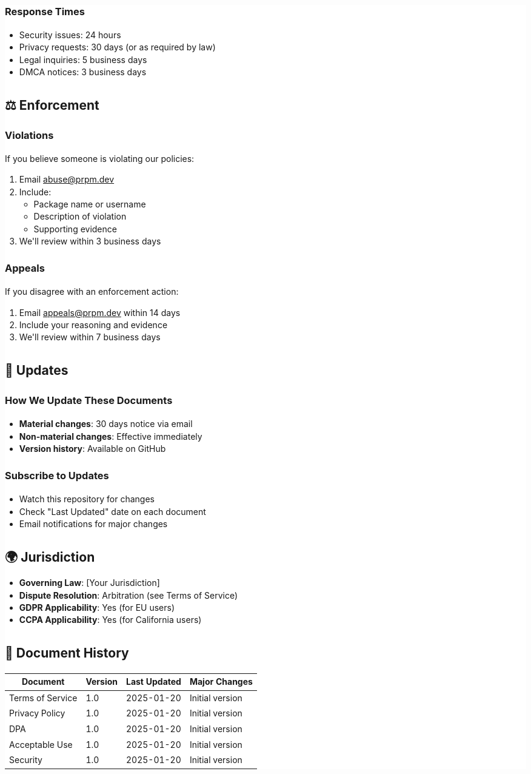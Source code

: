 ### Response Times
- Security issues: 24 hours
- Privacy requests: 30 days (or as required by law)
- Legal inquiries: 5 business days
- DMCA notices: 3 business days

## ⚖️ Enforcement

### Violations
If you believe someone is violating our policies:
1. Email abuse@prpm.dev
2. Include:
   - Package name or username
   - Description of violation
   - Supporting evidence
3. We'll review within 3 business days

### Appeals
If you disagree with an enforcement action:
1. Email appeals@prpm.dev within 14 days
2. Include your reasoning and evidence
3. We'll review within 7 business days

## 🔄 Updates

### How We Update These Documents
- **Material changes**: 30 days notice via email
- **Non-material changes**: Effective immediately
- **Version history**: Available on GitHub

### Subscribe to Updates
- Watch this repository for changes
- Check "Last Updated" date on each document
- Email notifications for major changes

## 🌍 Jurisdiction

- **Governing Law**: [Your Jurisdiction]
- **Dispute Resolution**: Arbitration (see Terms of Service)
- **GDPR Applicability**: Yes (for EU users)
- **CCPA Applicability**: Yes (for California users)

## 📜 Document History

| Document | Version | Last Updated | Major Changes |
|----------|---------|--------------|---------------|
| Terms of Service | 1.0 | 2025-01-20 | Initial version |
| Privacy Policy | 1.0 | 2025-01-20 | Initial version |
| DPA | 1.0 | 2025-01-20 | Initial version |
| Acceptable Use | 1.0 | 2025-01-20 | Initial version |
| Security | 1.0 | 2025-01-20 | Initial version |
